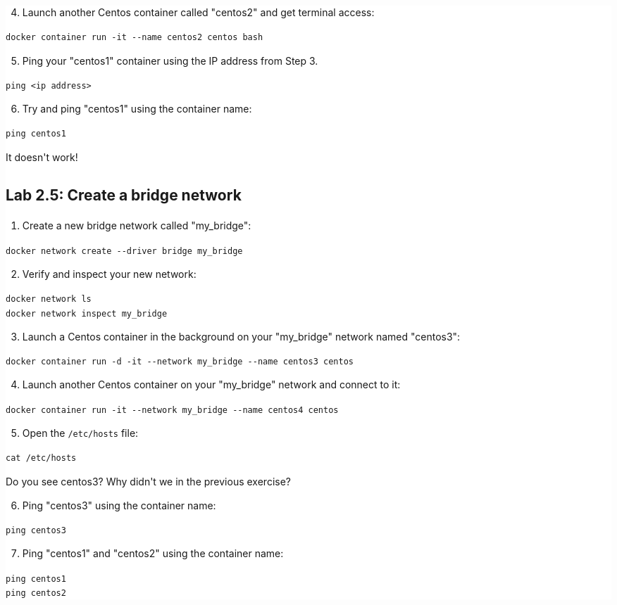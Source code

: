 4. Launch another Centos container called "centos2" and get terminal access:

```
docker container run -it --name centos2 centos bash
```

5. Ping your "centos1" container using the IP address from Step 3.

```
ping <ip address>
```

6. Try and ping "centos1" using the container name:

```
ping centos1
```
It doesn't work!

Lab 2.5: Create a bridge network
-----------------------------------

1. Create a new bridge network called "my_bridge":

```
docker network create --driver bridge my_bridge
```

2. Verify and inspect your new network:

```
docker network ls
docker network inspect my_bridge
```

3. Launch a Centos container in the background on your "my_bridge" network named "centos3":

```
docker container run -d -it --network my_bridge --name centos3 centos
```

4. Launch another Centos container on your "my_bridge" network and connect to it:

```
docker container run -it --network my_bridge --name centos4 centos
```

5. Open the `/etc/hosts` file:

```
cat /etc/hosts
```
Do you see centos3? Why didn't we in the previous exercise?

6. Ping "centos3" using the container name:

```
ping centos3
```

7. Ping "centos1" and "centos2" using the container name:

```
ping centos1
ping centos2
```
